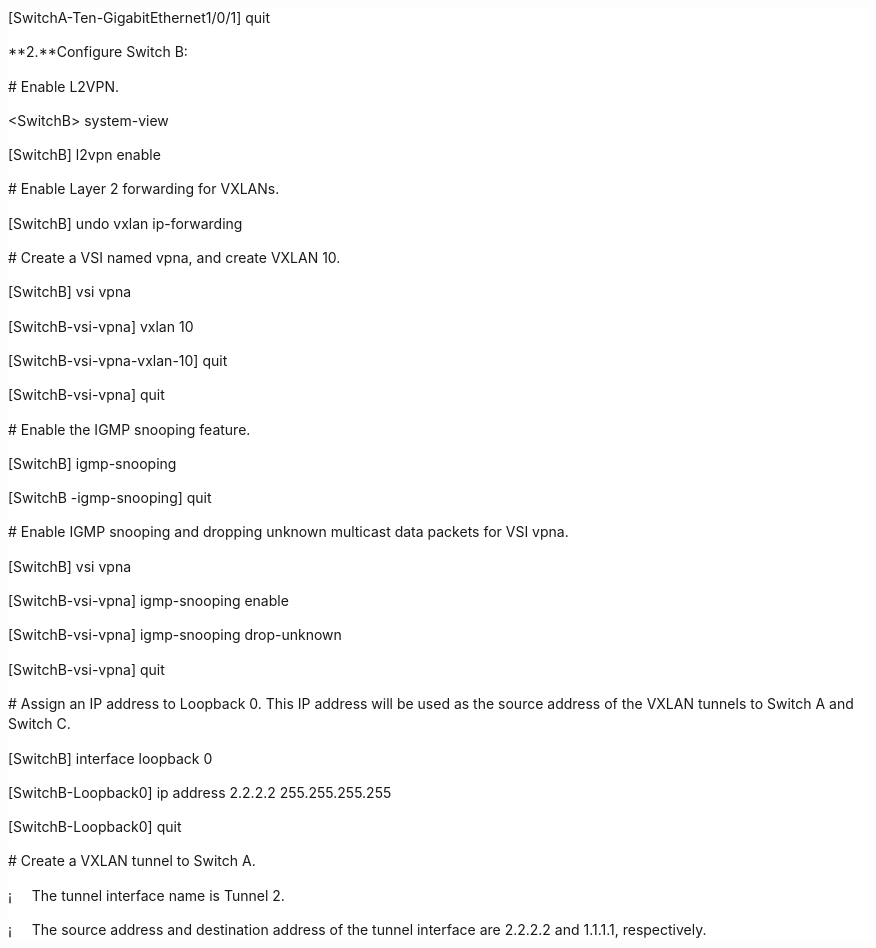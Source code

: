 \[SwitchA-Ten-GigabitEthernet1/0/1] quit

**2\.**Configure Switch B:

\# Enable L2VPN.

\<SwitchB\> system-view

\[SwitchB] l2vpn enable

\# Enable Layer 2 forwarding for VXLANs.

\[SwitchB] undo vxlan
ip-forwarding

\# Create a VSI named vpna, and create
VXLAN 10\.

\[SwitchB] vsi vpna

\[SwitchB-vsi-vpna] vxlan 10

\[SwitchB-vsi-vpna-vxlan-10]
quit

\[SwitchB-vsi-vpna] quit

\# Enable the IGMP snooping feature.

\[SwitchB] igmp-snooping

\[SwitchB -igmp-snooping] quit

\# Enable IGMP snooping and dropping
unknown multicast data packets for VSI vpna.

\[SwitchB] vsi vpna

\[SwitchB-vsi-vpna]
igmp-snooping enable

\[SwitchB-vsi-vpna]
igmp-snooping drop-unknown

\[SwitchB-vsi-vpna] quit

\# Assign an IP address to Loopback 0\.
This IP address will be used as the source address of the VXLAN tunnels to
Switch A and Switch C.

\[SwitchB] interface loopback 0

\[SwitchB-Loopback0] ip address
2.2.2.2 255.255.255.255

\[SwitchB-Loopback0] quit

\# Create a VXLAN tunnel to Switch A.

¡     The
tunnel interface name is Tunnel 2.

¡     The
source address and destination address of the tunnel interface are 2.2.2.2 and
1.1.1.1, respectively.
